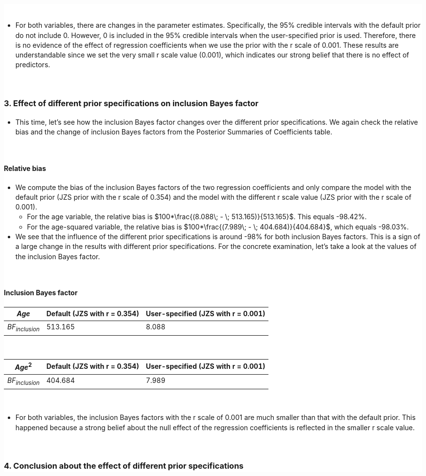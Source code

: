 <br>

-	For both variables, there are changes in the parameter estimates. Specifically, the 95% credible intervals with the default prior do not include 0. However, 0 is included in the 95% credible intervals when the user-specified prior is used. Therefore, there is no evidence of the effect of regression coefficients when we use the prior with the r scale of 0.001. These results are understandable since we set the very small r scale value (0.001), which indicates our strong belief that there is no effect of predictors.

<br>

### 3. Effect of different prior specifications on inclusion Bayes factor

-	This time, let’s see how the inclusion Bayes factor changes over the different prior specifications. We again check the relative bias and the change of inclusion Bayes factors from the Posterior Summaries of Coefficients table.

<br>

#### Relative bias

-	We compute the bias of the inclusion Bayes factors of the two regression coefficients and only compare the model with the default prior (JZS prior with the r scale of 0.354) and the model with the different r scale value (JZS prior with the r scale of 0.001).
    -	For the age variable, the relative bias is $100*\frac{(8.088\; - \; 513.165)}{513.165}$. This equals -98.42%.
    -	For the age-squared variable, the relative bias is $100*\frac{(7.989\; - \; 404.684)}{404.684}$, which equals -98.03%.
-	We see that the influence of the different prior specifications is around -98% for both inclusion Bayes factors. This is a sign of a large change in the results with different prior specifications. For the concrete examination, let’s take a look at the values of the inclusion Bayes factor.

<br>

#### Inclusion Bayes factor

|$Age$|Default (JZS with r = 0.354)|User-specified (JZS with r = 0.001)|
|-----|-----|-----|
|$BF_{inclusion}$|513.165|8.088|

<br>

|$Age^{2}$|Default (JZS with r = 0.354)|User-specified (JZS with r = 0.001)|
|-----|-----|-----|
|$BF_{inclusion}$|404.684|7.989|

<br>

-	For both variables, the inclusion Bayes factors with the r scale of 0.001 are much smaller than that with the default prior. This happened because a strong belief about the null effect of the regression coefficients is reflected in the smaller r scale value.

<br>

### 4. Conclusion about the effect of different prior specifications
